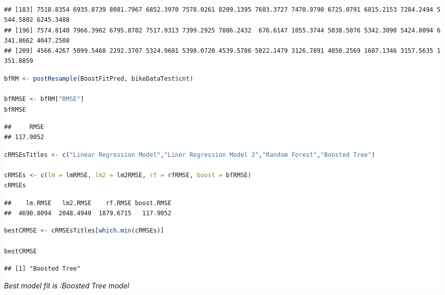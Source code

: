     ## [183] 7518.8354 6935.8739 8081.7967 6852.3970 7578.0261 8209.1395 7603.3727 7470.9790 6725.0791 6815.2153 7284.2494 5544.5802 6245.3488
    ## [196] 7574.8140 7966.3962 6795.8702 7517.9313 7399.2925 7886.2432  676.6147 1055.3744 5038.5076 5342.3090 5424.8094 6341.8662 4047.2508
    ## [209] 4566.4267 5099.5468 2292.3707 5324.9681 5398.0720 4539.5786 5022.1479 3126.7891 4050.2569 1687.1346 3157.5635 1351.8859

``` r
bfRM <- postResample(BoostFitPred, bikeDataTest$cnt)

bfRMSE <- bfRM["RMSE"]
bfRMSE
```

    ##     RMSE 
    ## 117.9052

``` r
cRMSEsTitles <- c("Linear Regression Model","Liner Regression Model 2","Random Forest","Boosted Tree")
  
cRMSEs <- c(lm = lmRMSE, lm2 = lm2RMSE, rf = rfRMSE, boost = bfRMSE)
cRMSEs
```

    ##    lm.RMSE   lm2.RMSE    rf.RMSE boost.RMSE 
    ##  4690.8094  2048.4940  1879.6715   117.9052

``` r
bestCRMSE <- cRMSEsTitles[which.min(cRMSEs)]

bestCRMSE
```

    ## [1] "Boosted Tree"

*Best model fit is :Boosted Tree model*
